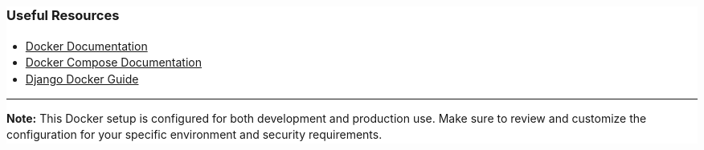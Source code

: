 ### Useful Resources

- [Docker Documentation](https://docs.docker.com/)
- [Docker Compose Documentation](https://docs.docker.com/compose/)
- [Django Docker Guide](https://docs.djangoproject.com/en/stable/howto/deployment/)

---

**Note:** This Docker setup is configured for both development and production use. Make sure to review and customize the configuration for your specific environment and security requirements.